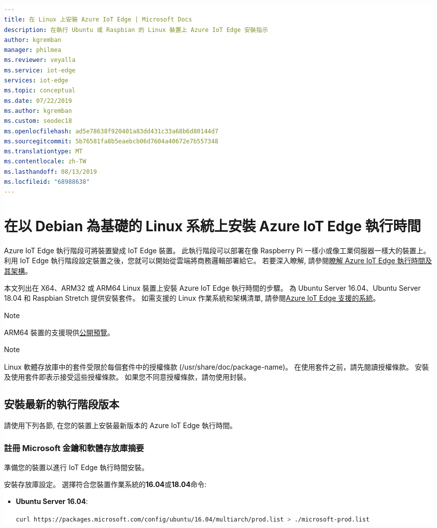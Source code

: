 ```yaml
---
title: 在 Linux 上安裝 Azure IoT Edge | Microsoft Docs
description: 在執行 Ubuntu 或 Raspbian 的 Linux 裝置上 Azure IoT Edge 安裝指示
author: kgremban
manager: philmea
ms.reviewer: veyalla
ms.service: iot-edge
services: iot-edge
ms.topic: conceptual
ms.date: 07/22/2019
ms.author: kgremban
ms.custom: seodec18
ms.openlocfilehash: ad5e78638f920401a83dd431c33a68b6d80144d7
ms.sourcegitcommit: 5b76581fa8b5eaebcb06d7604a40672e7b557348
ms.translationtype: MT
ms.contentlocale: zh-TW
ms.lasthandoff: 08/13/2019
ms.locfileid: "68988638"
---
```

# <a name="install-the-azure-iot-edge-runtime-on-debian-based-linux-systems"></a>在以 Debian 為基礎的 Linux 系統上安裝 Azure IoT Edge 執行時間

Azure IoT Edge 執行階段可將裝置變成 IoT Edge 裝置。 此執行階段可以部署在像 Raspberry Pi 一樣小或像工業伺服器一樣大的裝置上。 利用 IoT Edge 執行階段設定裝置之後，您就可以開始從雲端將商務邏輯部署給它。 若要深入瞭解, 請參閱[瞭解 Azure IoT Edge 執行時間及其架構](iot-edge-runtime.md)。

本文列出在 X64、ARM32 或 ARM64 Linux 裝置上安裝 Azure IoT Edge 執行時間的步驟。 為 Ubuntu Server 16.04、Ubuntu Server 18.04 和 Raspbian Stretch 提供安裝套件。 如需支援的 Linux 作業系統和架構清單, 請參閱[Azure IoT Edge 支援的系統](support.md#operating-systems)。

>[!NOTE]
>ARM64 裝置的支援現供[公開預覽](https://azure.microsoft.com/support/legal/preview-supplemental-terms/)。

> [!NOTE]
> Linux 軟體存放庫中的套件受限於每個套件中的授權條款 (/usr/share/doc/package-name)。 在使用套件之前，請先閱讀授權條款。 安裝及使用套件即表示接受這些授權條款。 如果您不同意授權條款，請勿使用封裝。

## <a name="install-the-latest-runtime-version"></a>安裝最新的執行階段版本

請使用下列各節, 在您的裝置上安裝最新版本的 Azure IoT Edge 執行時間。 

### <a name="register-microsoft-key-and-software-repository-feed"></a>註冊 Microsoft 金鑰和軟體存放庫摘要

準備您的裝置以進行 IoT Edge 執行時間安裝。

安裝存放庫設定。 選擇符合您裝置作業系統的**16.04**或**18.04**命令:

* **Ubuntu Server 16.04**:
   ```bash
   curl https://packages.microsoft.com/config/ubuntu/16.04/multiarch/prod.list > ./microsoft-prod.list
   ```
